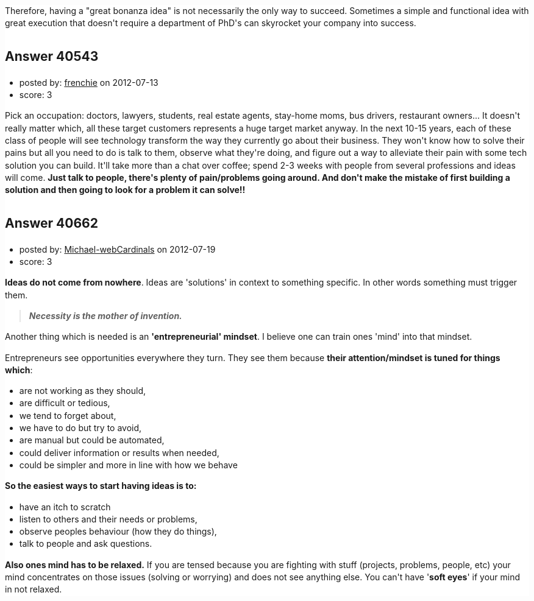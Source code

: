 Therefore, having a "great bonanza idea" is not necessarily the only way to succeed. Sometimes a simple and functional idea with great execution that doesn't require a department of PhD's can skyrocket your company into success.



## Answer 40543

- posted by: [frenchie](https://stackexchange.com/users/-1/15155-frenchie) on 2012-07-13
- score: 3

Pick an occupation: doctors, lawyers, students, real estate agents, stay-home moms, bus drivers, restaurant owners... It doesn't really matter which, all these target customers represents a huge target market anyway. In the next 10-15 years, each of these class of people will see technology transform the way they currently go about their business. They won't know how to solve their pains but all you need to do is talk to them, observe what they're doing, and figure out a way to alleviate their pain with some tech solution you can build. It'll take more than a chat over coffee; spend 2-3 weeks with people from several professions and ideas will come. **Just talk to people, there's plenty of pain/problems going around. And don't make the mistake of first building a solution and then going to look for a problem it can solve!!**


## Answer 40662

- posted by: [Michael-webCardinals](https://stackexchange.com/users/-1/18642-michael-webcardinals) on 2012-07-19
- score: 3

**Ideas do not come from nowhere**. Ideas are 'solutions' in context to something specific. In other words something must trigger them.

> ***Necessity is the mother of invention.***

Another thing which is needed is an **'entrepreneurial' mindset**. I believe one can train ones 'mind' into that mindset.

Entrepreneurs see opportunities everywhere they turn. They see them because **their attention/mindset is tuned for things which**:

 - are not working as they should,
 - are difficult or tedious,
 - we tend to forget about,
 - we have to do but try to avoid,
 - are manual but could be automated,
 - could deliver information or results when needed,
 - could be simpler and more in line with how we behave

**So the easiest ways to start having ideas is to:**

 - have an itch to scratch
 - listen to others and their needs or problems,
 - observe peoples behaviour (how they do things),
 - talk to people and ask questions.

**Also ones mind has to be relaxed.** If you are tensed because you are fighting with stuff (projects, problems, people, etc) your mind concentrates on those issues (solving or worrying) and does not see anything else. You can't have '**soft eyes**' if your mind in not relaxed.
